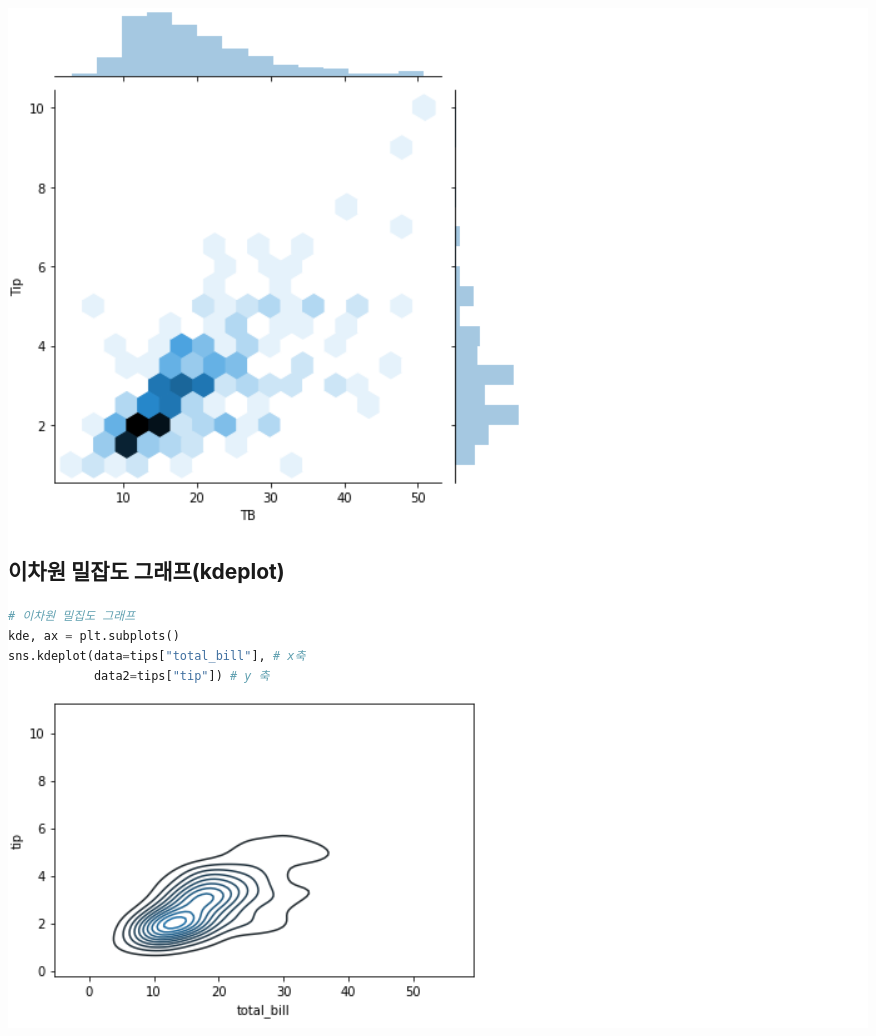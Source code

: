![image-20200128093450142](image/image-20200128093450142.png)

## 이차원 밀잡도 그래프(kdeplot)

```python
# 이차원 밀집도 그래프
kde, ax = plt.subplots()
sns.kdeplot(data=tips["total_bill"], # x축 
            data2=tips["tip"]) # y 축
```

![image-20200128093523933](image/image-20200128093523933.png)
